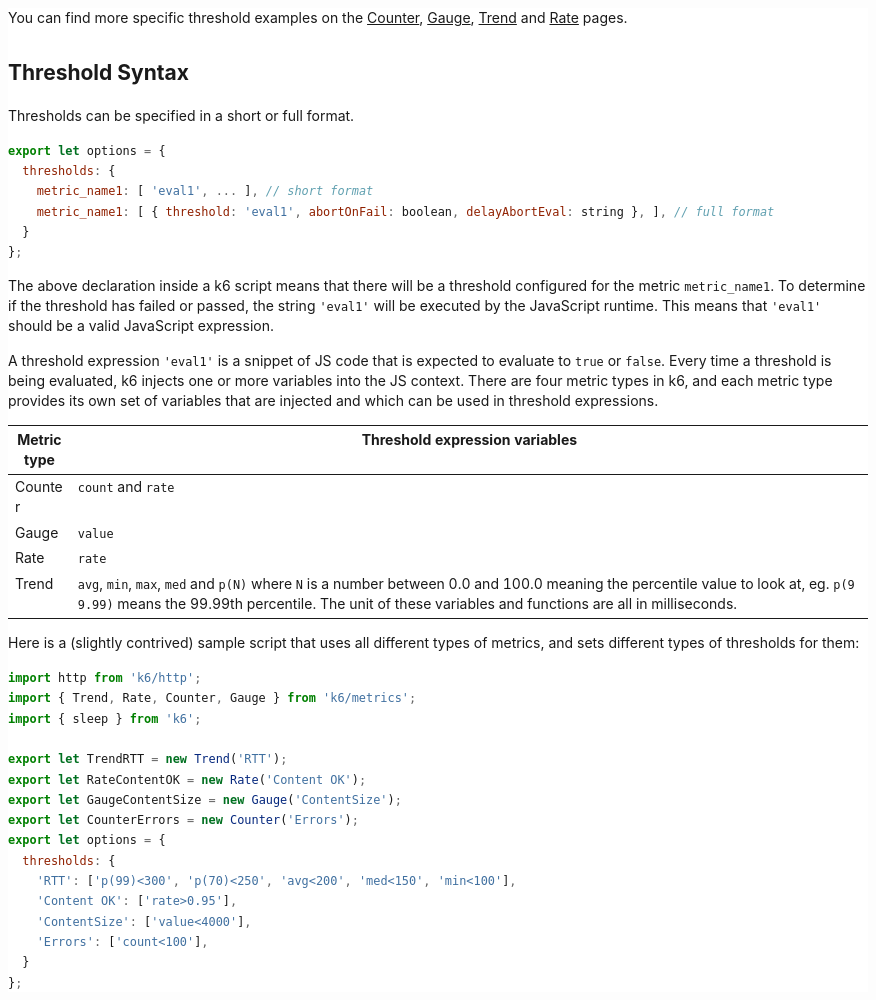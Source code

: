 
You can find more specific threshold examples on the [Counter](/javascript-api/k6-metrics/counter-k6-metrics#counter-usage-in-thresholds), [Gauge](/javascript-api/k6-metrics/gauge-k6-metrics#gauge-usage-in-thresholds), [Trend](/javascript-api/k6-metrics/trend-k6-metrics#trend-usage-in-thresholds) and [Rate](/javascript-api/k6-metrics/rate-k6-metrics#rate-usage-in-thresholds) pages.


## Threshold Syntax

Thresholds can be specified in a short or full format. 

<div class="code-group" data-props='{"labels": ["threshold-options.js"], "lineNumbers": [true]}'>

```js
export let options = {
  thresholds: {
    metric_name1: [ 'eval1', ... ], // short format
    metric_name1: [ { threshold: 'eval1', abortOnFail: boolean, delayAbortEval: string }, ], // full format
  }
};
```

</div>

The above declaration inside a k6 script means that there will be a threshold configured for
the metric `metric_name1`. To determine if the threshold has failed or passed, the string `'eval1'`
will be executed by the JavaScript runtime. This means that `'eval1'` should be a valid JavaScript
expression.

A threshold expression `'eval1'` is a snippet of JS code that is expected to evaluate to `true` or `false`. 
Every time a threshold is being evaluated, k6 injects one or more variables into the JS context. 
There are four metric types in k6, and each metric type provides its own set of variables that are injected and which can be used in threshold expressions. 


| Metric type    | Threshold expression variables |
| -------------- | ------- | 
| Counter | `count` and `rate` | 
| Gauge | `value` | 
| Rate | `rate` | 
| Trend | `avg`, `min`, `max`, `med` and `p(N)` where `N` is a number between 0.0 and 100.0 meaning the percentile value to look at, eg. `p(99.99)` means the 99.99th percentile. The unit of these variables and functions are all in milliseconds. | 


Here is a (slightly contrived) sample script that uses all different types of metrics, and sets
different types of thresholds for them:

<div class="code-group" data-props='{"labels": ["thresholds-all.js"], "lineNumbers": [true]}'>

```js
import http from 'k6/http';
import { Trend, Rate, Counter, Gauge } from 'k6/metrics';
import { sleep } from 'k6';

export let TrendRTT = new Trend('RTT');
export let RateContentOK = new Rate('Content OK');
export let GaugeContentSize = new Gauge('ContentSize');
export let CounterErrors = new Counter('Errors');
export let options = {
  thresholds: {
    'RTT': ['p(99)<300', 'p(70)<250', 'avg<200', 'med<150', 'min<100'],
    'Content OK': ['rate>0.95'],
    'ContentSize': ['value<4000'],
    'Errors': ['count<100'],
  }
};
```